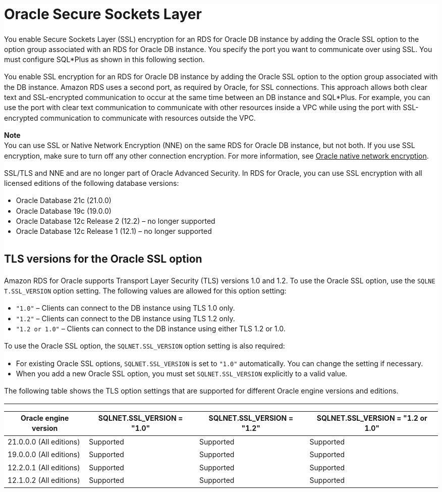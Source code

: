 # Oracle Secure Sockets Layer<a name="Appendix.Oracle.Options.SSL"></a>

You enable Secure Sockets Layer \(SSL\) encryption for an RDS for Oracle DB instance by adding the Oracle SSL option to the option group associated with an RDS for Oracle DB instance\. You specify the port you want to communicate over using SSL\. You must configure SQL\*Plus as shown in this following section\. 

You enable SSL encryption for an RDS for Oracle DB instance by adding the Oracle SSL option to the option group associated with the DB instance\. Amazon RDS uses a second port, as required by Oracle, for SSL connections\. This approach allows both clear text and SSL\-encrypted communication to occur at the same time between an DB instance and SQL\*Plus\. For example, you can use the port with clear text communication to communicate with other resources inside a VPC while using the port with SSL\-encrypted communication to communicate with resources outside the VPC\.

**Note**  
You can use SSL or Native Network Encryption \(NNE\) on the same RDS for Oracle DB instance, but not both\. If you use SSL encryption, make sure to turn off any other connection encryption\. For more information, see [Oracle native network encryption](Appendix.Oracle.Options.NetworkEncryption.md)\. 

SSL/TLS and NNE and are no longer part of Oracle Advanced Security\. In RDS for Oracle, you can use SSL encryption with all licensed editions of the following database versions: 
+ Oracle Database 21c \(21\.0\.0\)
+ Oracle Database 19c \(19\.0\.0\)
+ Oracle Database 12c Release 2 \(12\.2\) – no longer supported
+ Oracle Database 12c Release 1 \(12\.1\) – no longer supported

## TLS versions for the Oracle SSL option<a name="Appendix.Oracle.Options.SSL.TLS"></a>

Amazon RDS for Oracle supports Transport Layer Security \(TLS\) versions 1\.0 and 1\.2\. To use the Oracle SSL option, use the `SQLNET.SSL_VERSION` option setting\. The following values are allowed for this option setting:
+ `"1.0"` – Clients can connect to the DB instance using TLS 1\.0 only\.
+ `"1.2"` – Clients can connect to the DB instance using TLS 1\.2 only\.
+ `"1.2 or 1.0"` – Clients can connect to the DB instance using either TLS 1\.2 or 1\.0\.

To use the Oracle SSL option, the `SQLNET.SSL_VERSION` option setting is also required:
+ For existing Oracle SSL options, `SQLNET.SSL_VERSION` is set to `"1.0"` automatically\. You can change the setting if necessary\.
+ When you add a new Oracle SSL option, you must set `SQLNET.SSL_VERSION` explicitly to a valid value\.

The following table shows the TLS option settings that are supported for different Oracle engine versions and editions\.


****  

| Oracle engine version | SQLNET\.SSL\_VERSION = "1\.0" | SQLNET\.SSL\_VERSION = "1\.2" | SQLNET\.SSL\_VERSION = "1\.2 or 1\.0" | 
| --- | --- | --- | --- | 
|  21\.0\.0\.0 \(All editions\)  |  Supported  |  Supported  |  Supported  | 
|  19\.0\.0\.0 \(All editions\)  |  Supported  |  Supported  |  Supported  | 
|  12\.2\.0\.1 \(All editions\)  |  Supported  |  Supported  |  Supported  | 
|  12\.1\.0\.2 \(All editions\)  |  Supported  |  Supported  |  Supported  | 
